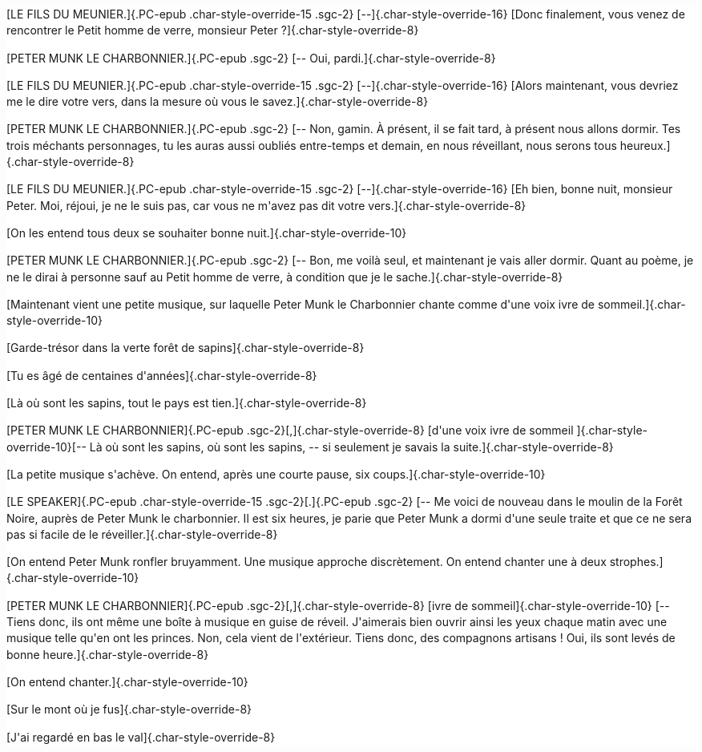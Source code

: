 [LE FILS DU MEUNIER.]{.PC-epub .char-style-override-15 .sgc-2} [--]{.char-style-override-16} [Donc finalement, vous venez de rencontrer le Petit homme de verre, monsieur Peter ?]{.char-style-override-8}

[PETER MUNK LE CHARBONNIER.]{.PC-epub .sgc-2} [-- Oui, pardi.]{.char-style-override-8}

[LE FILS DU MEUNIER.]{.PC-epub .char-style-override-15 .sgc-2} [--]{.char-style-override-16} [Alors maintenant, vous devriez me le dire votre vers, dans la mesure où vous le savez.]{.char-style-override-8}

[PETER MUNK LE CHARBONNIER.]{.PC-epub .sgc-2} [-- Non, gamin. À présent, il se fait tard, à présent nous allons dormir. Tes trois méchants personnages, tu les auras aussi oubliés entre-temps et demain, en nous réveillant, nous serons tous heureux.]{.char-style-override-8}

[LE FILS DU MEUNIER.]{.PC-epub .char-style-override-15 .sgc-2} [--]{.char-style-override-16} [Eh bien, bonne nuit, monsieur Peter. Moi, réjoui, je ne le suis pas, car vous ne m\'avez pas dit votre vers.]{.char-style-override-8}

[On les entend tous deux se souhaiter bonne nuit.]{.char-style-override-10}

[PETER MUNK LE CHARBONNIER.]{.PC-epub .sgc-2} [-- Bon, me voilà seul, et maintenant je vais aller dormir. Quant au poème, je ne le dirai à personne sauf au Petit homme de verre, à condition que je le sache.]{.char-style-override-8}

[Maintenant vient une petite musique, sur laquelle Peter Munk le Charbonnier chante comme d\'une voix ivre de sommeil.]{.char-style-override-10}

[Garde-trésor dans la verte forêt de sapins]{.char-style-override-8}

[Tu es âgé de centaines d\'années]{.char-style-override-8}

[Là où sont les sapins, tout le pays est tien.]{.char-style-override-8}

[PETER MUNK LE CHARBONNIER]{.PC-epub .sgc-2}[,]{.char-style-override-8} [d\'une voix ivre de sommeil ]{.char-style-override-10}[-- Là où sont les sapins, où sont les sapins, -- si seulement je savais la suite.]{.char-style-override-8}

[La petite musique s\'achève. On entend, après une courte pause, six coups.]{.char-style-override-10}

[LE SPEAKER]{.PC-epub .char-style-override-15 .sgc-2}[.]{.PC-epub .sgc-2} [-- Me voici de nouveau dans le moulin de la Forêt Noire, auprès de Peter Munk le charbonnier. Il est six heures, je parie que Peter Munk a dormi d\'une seule traite et que ce ne sera pas si facile de le réveiller.]{.char-style-override-8}

[On entend Peter Munk ronfler bruyamment. Une musique approche discrètement. On entend chanter une à deux strophes.]{.char-style-override-10}

[PETER MUNK LE CHARBONNIER]{.PC-epub .sgc-2}[,]{.char-style-override-8} [ivre de sommeil]{.char-style-override-10} [-- Tiens donc, ils ont même une boîte à musique en guise de réveil. J\'aimerais bien ouvrir ainsi les yeux chaque matin avec une musique telle qu\'en ont les princes. Non, cela vient de l\'extérieur. Tiens donc, des compagnons artisans ! Oui, ils sont levés de bonne heure.]{.char-style-override-8}

[On entend chanter.]{.char-style-override-10}

[Sur le mont où je fus]{.char-style-override-8}

[J\'ai regardé en bas le val]{.char-style-override-8}
